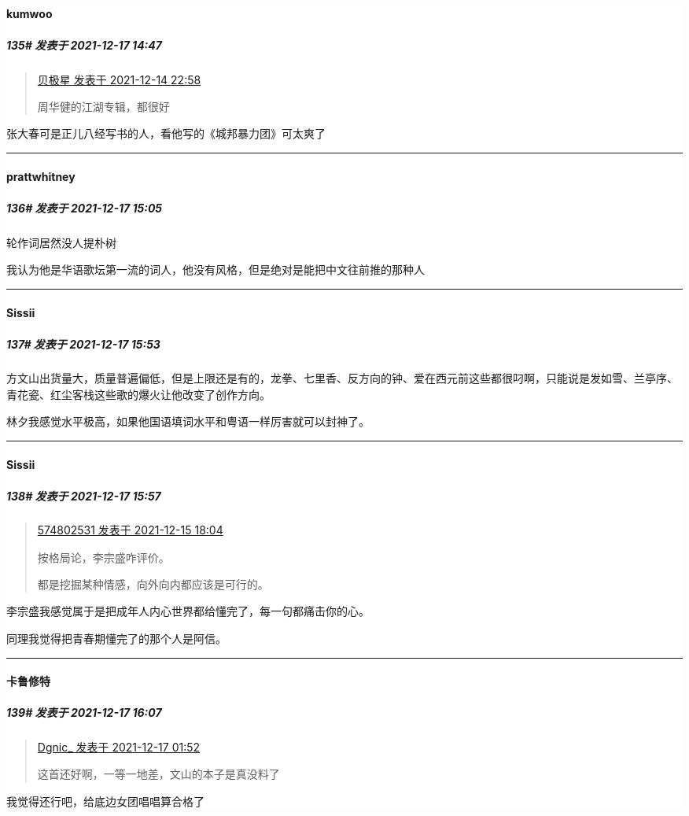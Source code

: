 ####  kumwoo  
##### 135#       发表于 2021-12-17 14:47

<blockquote><a href="httphttps://bbs.saraba1st.com/2b/forum.php?mod=redirect&amp;goto=findpost&amp;pid=53938710&amp;ptid=2042509" target="_blank">贝极星 发表于 2021-12-14 22:58</a>

周华健的江湖专辑，都很好</blockquote>
张大春可是正儿八经写书的人，看他写的《城邦暴力团》可太爽了



*****

####  prattwhitney  
##### 136#       发表于 2021-12-17 15:05

轮作词居然没人提朴树

我认为他是华语歌坛第一流的词人，他没有风格，但是绝对是能把中文往前推的那种人



*****

####  Sissii  
##### 137#       发表于 2021-12-17 15:53

方文山出货量大，质量普遍偏低，但是上限还是有的，龙拳、七里香、反方向的钟、爱在西元前这些都很叼啊，只能说是发如雪、兰亭序、青花瓷、红尘客栈这些歌的爆火让他改变了创作方向。

林夕我感觉水平极高，如果他国语填词水平和粤语一样厉害就可以封神了。

*****

####  Sissii  
##### 138#       发表于 2021-12-17 15:57

<blockquote><a href="httphttps://bbs.saraba1st.com/2b/forum.php?mod=redirect&amp;goto=findpost&amp;pid=53948453&amp;ptid=2042509" target="_blank">574802531 发表于 2021-12-15 18:04</a>

按格局论，李宗盛咋评价。

都是挖掘某种情感，向外向内都应该是可行的。</blockquote>
李宗盛我感觉属于是把成年人内心世界都给懂完了，每一句都痛击你的心。

同理我觉得把青春期懂完了的那个人是阿信。



*****

####  卡鲁修特  
##### 139#       发表于 2021-12-17 16:07

<blockquote><a href="httphttps://bbs.saraba1st.com/2b/forum.php?mod=redirect&amp;goto=findpost&amp;pid=53967558&amp;ptid=2042509" target="_blank">Dgnic_ 发表于 2021-12-17 01:52</a>

这首还好啊，一等一地差，文山的本子是真没料了</blockquote>
我觉得还行吧，给底边女团唱唱算合格了
